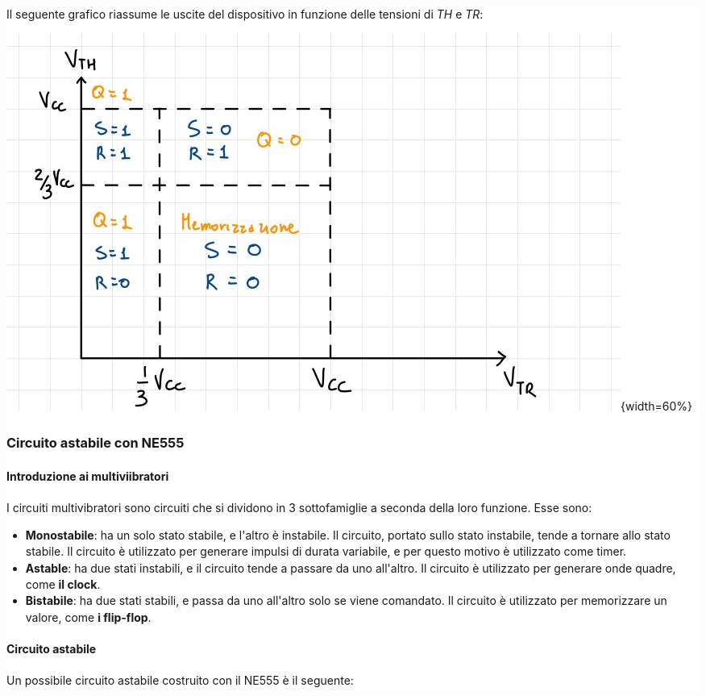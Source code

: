 Il seguente grafico riassume le uscite del dispositivo in funzione delle tensioni di $TH$ e $TR$:

![NE555](../images/23_PorteLogiche/N555_4.jpeg){width=60%}

### Circuito astabile con NE555

#### Introduzione ai multiviibratori

I circuiti multivibratori sono circuiti che si dividono in 3 sottofamiglie a seconda della loro funzione. Esse sono:

* **Monostabile**: ha un solo stato stabile, e l'altro è instabile. Il circuito, portato sullo stato instabile, tende a tornare allo stato stabile. Il circuito è utilizzato per generare impulsi di durata variabile, e per questo motivo è utilizzato come timer.
* **Astable**: ha due stati instabili, e il circuito tende a passare da uno all'altro. Il circuito è utilizzato per generare onde quadre, come **il clock**.
* **Bistabile**: ha due stati stabili, e passa da uno all'altro solo se viene comandato. Il circuito è utilizzato per memorizzare un valore, come **i flip-flop**.

#### Circuito astabile

Un possibile circuito astabile costruito con il NE555 è il seguente:
